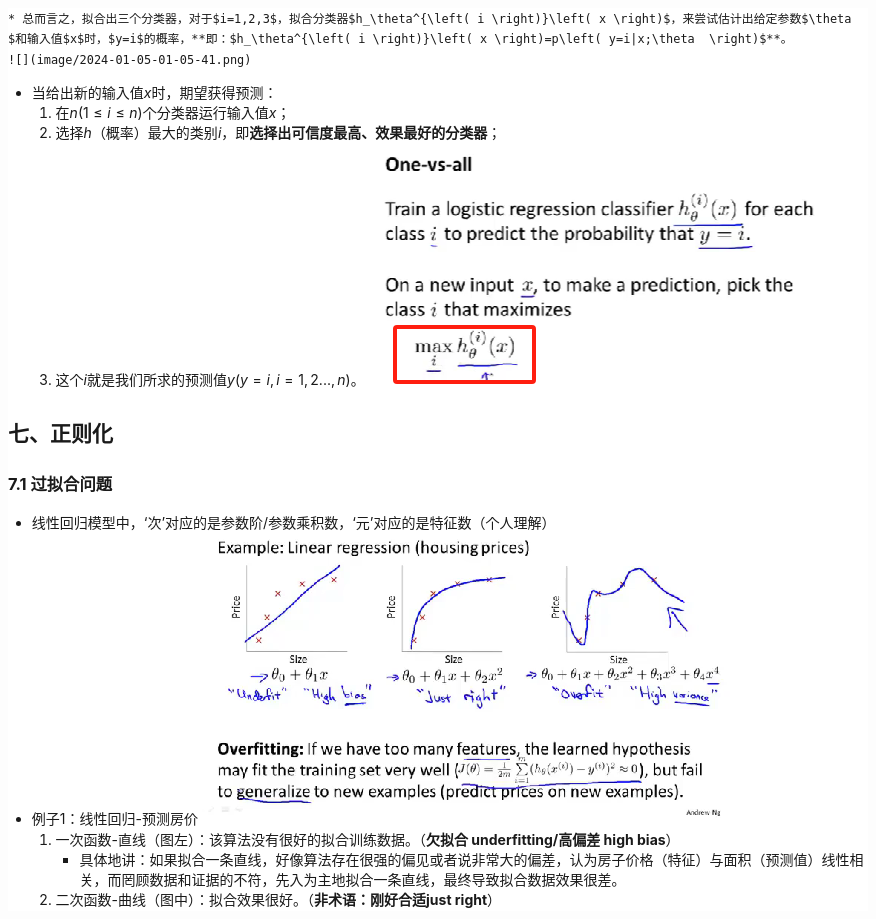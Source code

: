     * 总而言之，拟合出三个分类器，对于$i=1,2,3$，拟合分类器$h_\theta^{\left( i \right)}\left( x \right)$，来尝试估计出给定参数$\theta$和输入值$x$时，$y=i$的概率，**即：$h_\theta^{\left( i \right)}\left( x \right)=p\left( y=i|x;\theta  \right)$**。
    ![](image/2024-01-05-01-05-41.png)
* 当给出新的输入值$x$时，期望获得预测：
  1. 在$n(1≤i≤n)$个分类器运行输入值$x$；
  2. 选择$h$（概率）最大的类别$i$，即**选择出可信度最高、效果最好的分类器**；
  3. 这个$i$就是我们所求的预测值$y(y=i,i=1,2...,n)$。
  ![](image/2024-01-05-01-22-26.png)
## 七、正则化
### 7.1 过拟合问题
* 线性回归模型中，‘次’对应的是参数阶/参数乘积数，‘元’对应的是特征数（个人理解）
* 例子1：线性回归-预测房价
  ![](image/2024-01-06-19-52-15.png) 
  1. 一次函数-直线（图左）：该算法没有很好的拟合训练数据。（**欠拟合 underfitting/高偏差 high bias**）
     * 具体地讲：如果拟合一条直线，好像算法存在很强的偏见或者说非常大的偏差，认为房子价格（特征）与面积（预测值）线性相关，而罔顾数据和证据的不符，先入为主地拟合一条直线，最终导致拟合数据效果很差。
  2. 二次函数-曲线（图中）：拟合效果很好。（**非术语：刚好合适just right**）